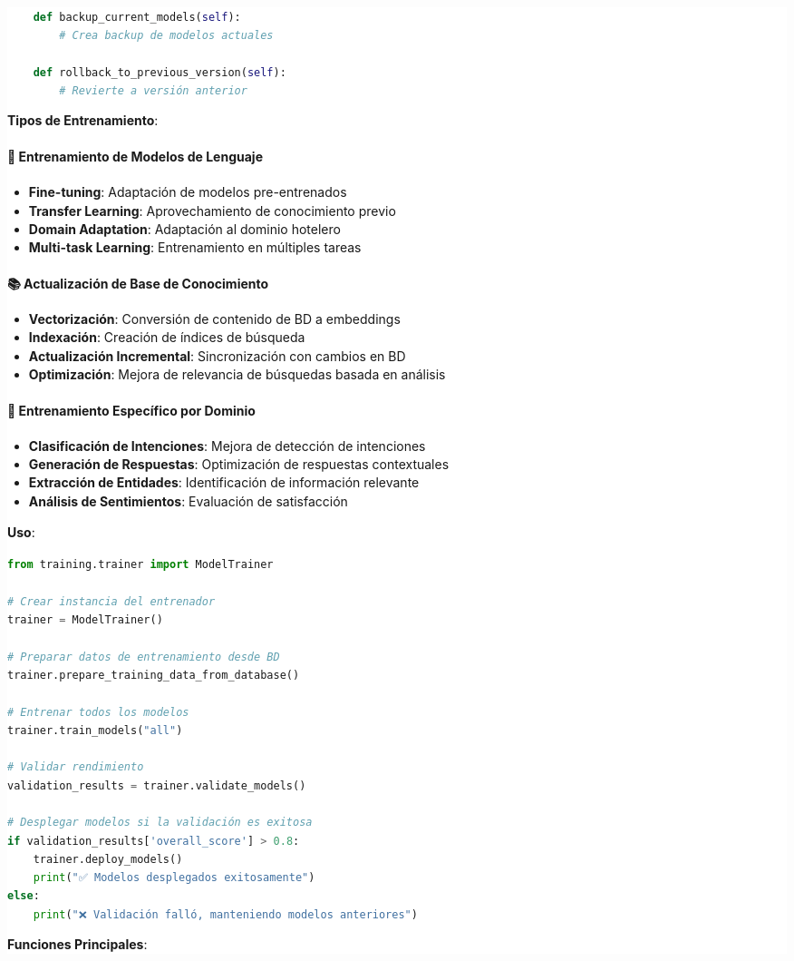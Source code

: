 ```python
    def backup_current_models(self):
        # Crea backup de modelos actuales
    
    def rollback_to_previous_version(self):
        # Revierte a versión anterior
```

**Tipos de Entrenamiento**:

#### 🧠 Entrenamiento de Modelos de Lenguaje
- **Fine-tuning**: Adaptación de modelos pre-entrenados
- **Transfer Learning**: Aprovechamiento de conocimiento previo
- **Domain Adaptation**: Adaptación al dominio hotelero
- **Multi-task Learning**: Entrenamiento en múltiples tareas

#### 📚 Actualización de Base de Conocimiento
- **Vectorización**: Conversión de contenido de BD a embeddings
- **Indexación**: Creación de índices de búsqueda
- **Actualización Incremental**: Sincronización con cambios en BD
- **Optimización**: Mejora de relevancia de búsquedas basada en análisis

#### 🎯 Entrenamiento Específico por Dominio
- **Clasificación de Intenciones**: Mejora de detección de intenciones
- **Generación de Respuestas**: Optimización de respuestas contextuales
- **Extracción de Entidades**: Identificación de información relevante
- **Análisis de Sentimientos**: Evaluación de satisfacción

**Uso**:
```python
from training.trainer import ModelTrainer

# Crear instancia del entrenador
trainer = ModelTrainer()

# Preparar datos de entrenamiento desde BD
trainer.prepare_training_data_from_database()

# Entrenar todos los modelos
trainer.train_models("all")

# Validar rendimiento
validation_results = trainer.validate_models()

# Desplegar modelos si la validación es exitosa
if validation_results['overall_score'] > 0.8:
    trainer.deploy_models()
    print("✅ Modelos desplegados exitosamente")
else:
    print("❌ Validación falló, manteniendo modelos anteriores")
```

**Funciones Principales**:
